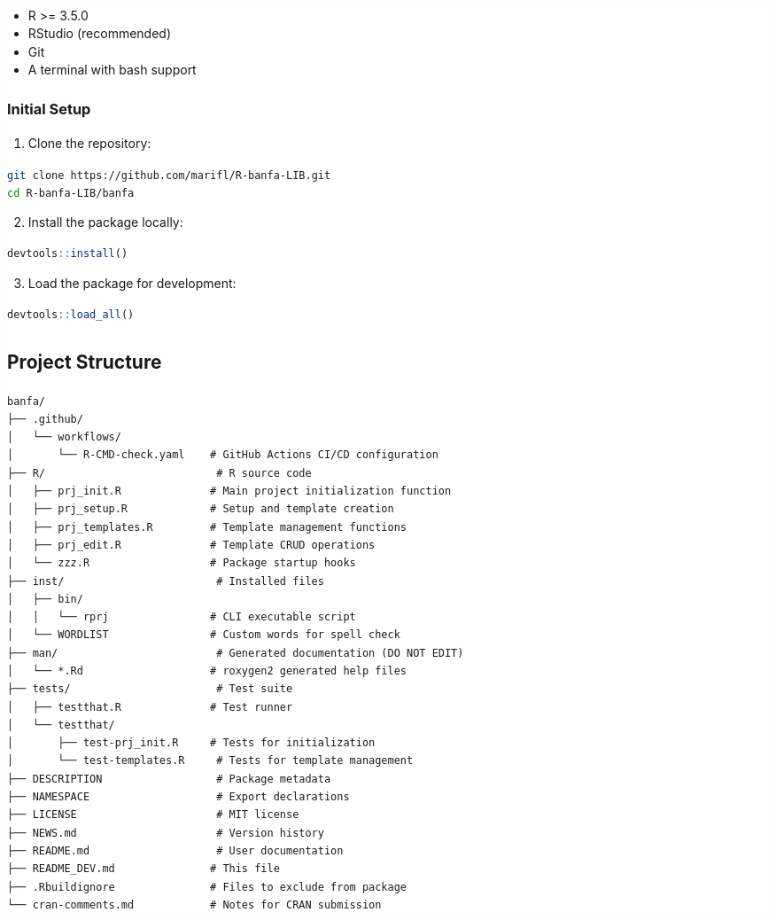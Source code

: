 - R >= 3.5.0
- RStudio (recommended)
- Git
- A terminal with bash support

### Initial Setup

1. Clone the repository:
```bash
git clone https://github.com/marifl/R-banfa-LIB.git
cd R-banfa-LIB/banfa
```

2. Install the package locally:
```r
devtools::install()
```

3. Load the package for development:
```r
devtools::load_all()
```

## Project Structure

```
banfa/
├── .github/
│   └── workflows/
│       └── R-CMD-check.yaml    # GitHub Actions CI/CD configuration
├── R/                           # R source code
│   ├── prj_init.R              # Main project initialization function
│   ├── prj_setup.R             # Setup and template creation
│   ├── prj_templates.R         # Template management functions
│   ├── prj_edit.R              # Template CRUD operations
│   └── zzz.R                   # Package startup hooks
├── inst/                        # Installed files
│   ├── bin/
│   │   └── rprj                # CLI executable script
│   └── WORDLIST                # Custom words for spell check
├── man/                         # Generated documentation (DO NOT EDIT)
│   └── *.Rd                    # roxygen2 generated help files
├── tests/                       # Test suite
│   ├── testthat.R              # Test runner
│   └── testthat/
│       ├── test-prj_init.R     # Tests for initialization
│       └── test-templates.R     # Tests for template management
├── DESCRIPTION                  # Package metadata
├── NAMESPACE                    # Export declarations
├── LICENSE                      # MIT license
├── NEWS.md                      # Version history
├── README.md                    # User documentation
├── README_DEV.md               # This file
├── .Rbuildignore               # Files to exclude from package
└── cran-comments.md            # Notes for CRAN submission
```
